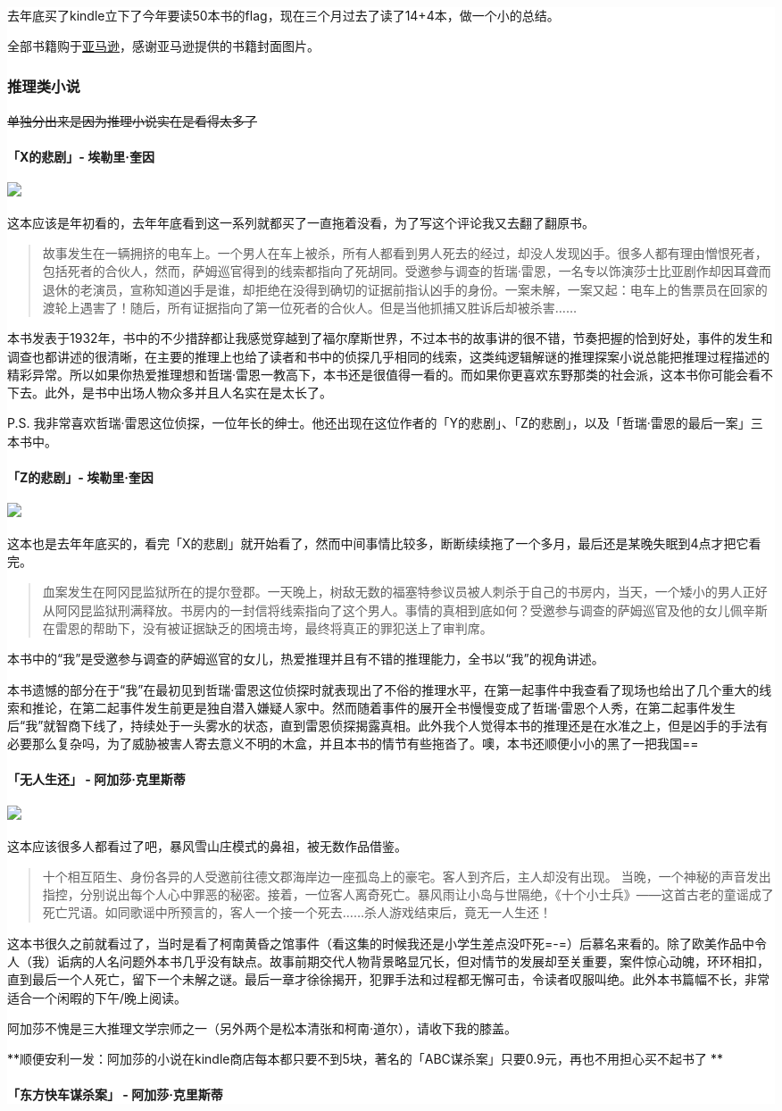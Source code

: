 去年底买了kindle立下了今年要读50本书的flag，现在三个月过去了读了14+4本，做一个小的总结。

全部书籍购于[亚马逊](https://www.amazon.cn)，感谢亚马逊提供的书籍封面图片。

### 推理类小说

~~单独分出来是因为推理小说实在是看得太多了~~

#### 「X的悲剧」- 埃勒里·奎因

![](https://images-cn.ssl-images-amazon.com/images/I/51xEzDR3EkL.jpg)

这本应该是年初看的，去年年底看到这一系列就都买了一直拖着没看，为了写这个评论我又去翻了翻原书。

> 故事发生在一辆拥挤的电车上。一个男人在车上被杀，所有人都看到男人死去的经过，却没人发现凶手。很多人都有理由憎恨死者，包括死者的合伙人，然而，萨姆巡官得到的线索都指向了死胡同。受邀参与调查的哲瑞·雷恩，一名专以饰演莎士比亚剧作却因耳聋而退休的老演员，宣称知道凶手是谁，却拒绝在没得到确切的证据前指认凶手的身份。一案未解，一案又起：电车上的售票员在回家的渡轮上遇害了！随后，所有证据指向了第一位死者的合伙人。但是当他抓捕又胜诉后却被杀害……

本书发表于1932年，书中的不少措辞都让我感觉穿越到了福尔摩斯世界，不过本书的故事讲的很不错，节奏把握的恰到好处，事件的发生和调查也都讲述的很清晰，在主要的推理上也给了读者和书中的侦探几乎相同的线索，这类纯逻辑解谜的推理探案小说总能把推理过程描述的精彩异常。所以如果你热爱推理想和哲瑞·雷恩一教高下，本书还是很值得一看的。而如果你更喜欢东野那类的社会派，这本书你可能会看不下去。此外，是书中出场人物众多并且人名实在是太长了。

P.S. 我非常喜欢哲瑞·雷恩这位侦探，一位年长的绅士。他还出现在这位作者的「Y的悲剧」、「Z的悲剧」，以及「哲瑞·雷恩的最后一案」三本书中。

#### 「Z的悲剧」- 埃勒里·奎因

![](https://images-cn.ssl-images-amazon.com/images/I/51nlhB0BOML.jpg)

这本也是去年年底买的，看完「X的悲剧」就开始看了，然而中间事情比较多，断断续续拖了一个多月，最后还是某晚失眠到4点才把它看完。

> 血案发生在阿冈昆监狱所在的提尔登郡。一天晚上，树敌无数的福塞特参议员被人刺杀于自己的书房内，当天，一个矮小的男人正好从阿冈昆监狱刑满释放。书房内的一封信将线索指向了这个男人。事情的真相到底如何？受邀参与调查的萨姆巡官及他的女儿佩辛斯在雷恩的帮助下，没有被证据缺乏的困境击垮，最终将真正的罪犯送上了审判席。

本书中的“我”是受邀参与调查的萨姆巡官的女儿，热爱推理并且有不错的推理能力，全书以“我”的视角讲述。

本书遗憾的部分在于“我”在最初见到哲瑞·雷恩这位侦探时就表现出了不俗的推理水平，在第一起事件中我查看了现场也给出了几个重大的线索和推论，在第二起事件发生前更是独自潜入嫌疑人家中。然而随着事件的展开全书慢慢变成了哲瑞·雷恩个人秀，在第二起事件发生后“我”就智商下线了，持续处于一头雾水的状态，直到雷恩侦探揭露真相。此外我个人觉得本书的推理还是在水准之上，但是凶手的手法有必要那么复杂吗，为了威胁被害人寄去意义不明的木盒，并且本书的情节有些拖沓了。噢，本书还顺便小小的黑了一把我国==

#### 「无人生还」 - 阿加莎·克里斯蒂

![](https://images-cn.ssl-images-amazon.com/images/I/41P1rnXENiL.jpg)

这本应该很多人都看过了吧，暴风雪山庄模式的鼻祖，被无数作品借鉴。

> 十个相互陌生、身份各异的人受邀前往德文郡海岸边一座孤岛上的豪宅。客人到齐后，主人却没有出现。
> 当晚，一个神秘的声音发出指控，分别说出每个人心中罪恶的秘密。接着，一位客人离奇死亡。暴风雨让小岛与世隔绝，《十个小士兵》——这首古老的童谣成了死亡咒语。如同歌谣中所预言的，客人一个接一个死去……杀人游戏结束后，竟无一人生还！

这本书很久之前就看过了，当时是看了柯南黄昏之馆事件（看这集的时候我还是小学生差点没吓死=-=）后慕名来看的。除了欧美作品中令人（我）诟病的人名问题外本书几乎没有缺点。故事前期交代人物背景略显冗长，但对情节的发展却至关重要，案件惊心动魄，环环相扣，直到最后一个人死亡，留下一个未解之谜。最后一章才徐徐揭开，犯罪手法和过程都无懈可击，令读者叹服叫绝。此外本书篇幅不长，非常适合一个闲暇的下午/晚上阅读。

阿加莎不愧是三大推理文学宗师之一（另外两个是松本清张和柯南·道尔），请收下我的膝盖。

**顺便安利一发：阿加莎的小说在kindle商店每本都只要不到5块，著名的「ABC谋杀案」只要0.9元，再也不用担心买不起书了 **

#### 「东方快车谋杀案」 - 阿加莎·克里斯蒂
